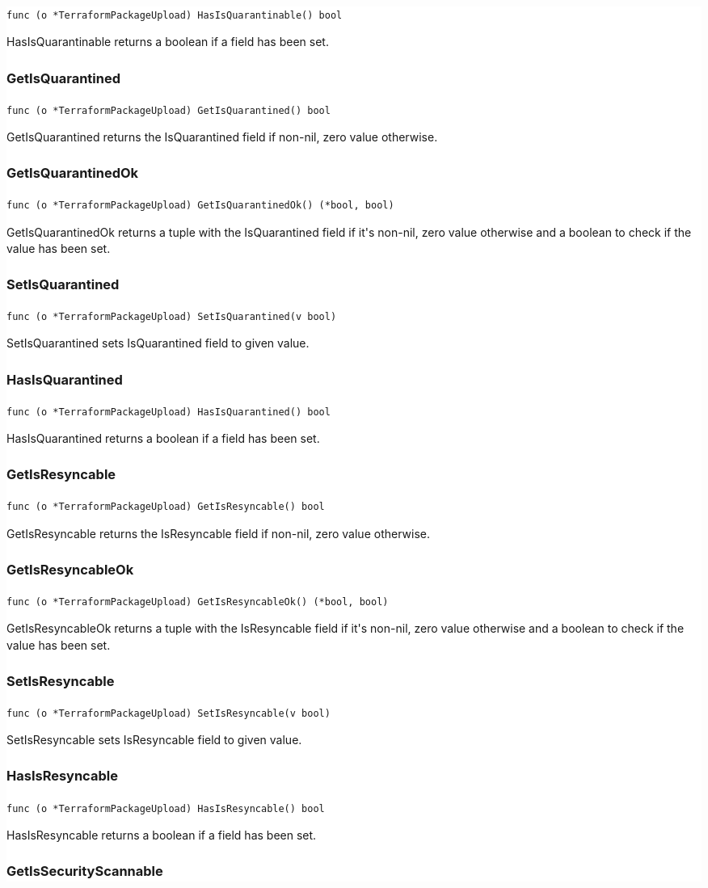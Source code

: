 `func (o *TerraformPackageUpload) HasIsQuarantinable() bool`

HasIsQuarantinable returns a boolean if a field has been set.

### GetIsQuarantined

`func (o *TerraformPackageUpload) GetIsQuarantined() bool`

GetIsQuarantined returns the IsQuarantined field if non-nil, zero value otherwise.

### GetIsQuarantinedOk

`func (o *TerraformPackageUpload) GetIsQuarantinedOk() (*bool, bool)`

GetIsQuarantinedOk returns a tuple with the IsQuarantined field if it's non-nil, zero value otherwise
and a boolean to check if the value has been set.

### SetIsQuarantined

`func (o *TerraformPackageUpload) SetIsQuarantined(v bool)`

SetIsQuarantined sets IsQuarantined field to given value.

### HasIsQuarantined

`func (o *TerraformPackageUpload) HasIsQuarantined() bool`

HasIsQuarantined returns a boolean if a field has been set.

### GetIsResyncable

`func (o *TerraformPackageUpload) GetIsResyncable() bool`

GetIsResyncable returns the IsResyncable field if non-nil, zero value otherwise.

### GetIsResyncableOk

`func (o *TerraformPackageUpload) GetIsResyncableOk() (*bool, bool)`

GetIsResyncableOk returns a tuple with the IsResyncable field if it's non-nil, zero value otherwise
and a boolean to check if the value has been set.

### SetIsResyncable

`func (o *TerraformPackageUpload) SetIsResyncable(v bool)`

SetIsResyncable sets IsResyncable field to given value.

### HasIsResyncable

`func (o *TerraformPackageUpload) HasIsResyncable() bool`

HasIsResyncable returns a boolean if a field has been set.

### GetIsSecurityScannable

